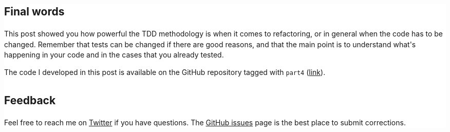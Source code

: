 
## Final words

This post showed you how powerful the TDD methodology is when it comes to refactoring, or in general when the code has to be changed. Remember that tests can be changed if there are good reasons, and that the main point is to understand what's happening in your code and in the cases that you already tested.

The code I developed in this post is available on the GitHub repository tagged with `part4` ([link](https://github.com/lgiordani/smallcalc/tree/part4)).

## Feedback

Feel free to reach me on [Twitter](https://twitter.com/thedigicat) if you have questions. The [GitHub issues](https://github.com/TheDigitalCatOnline/thedigitalcatonline.github.com/issues) page is the best place to submit corrections.


